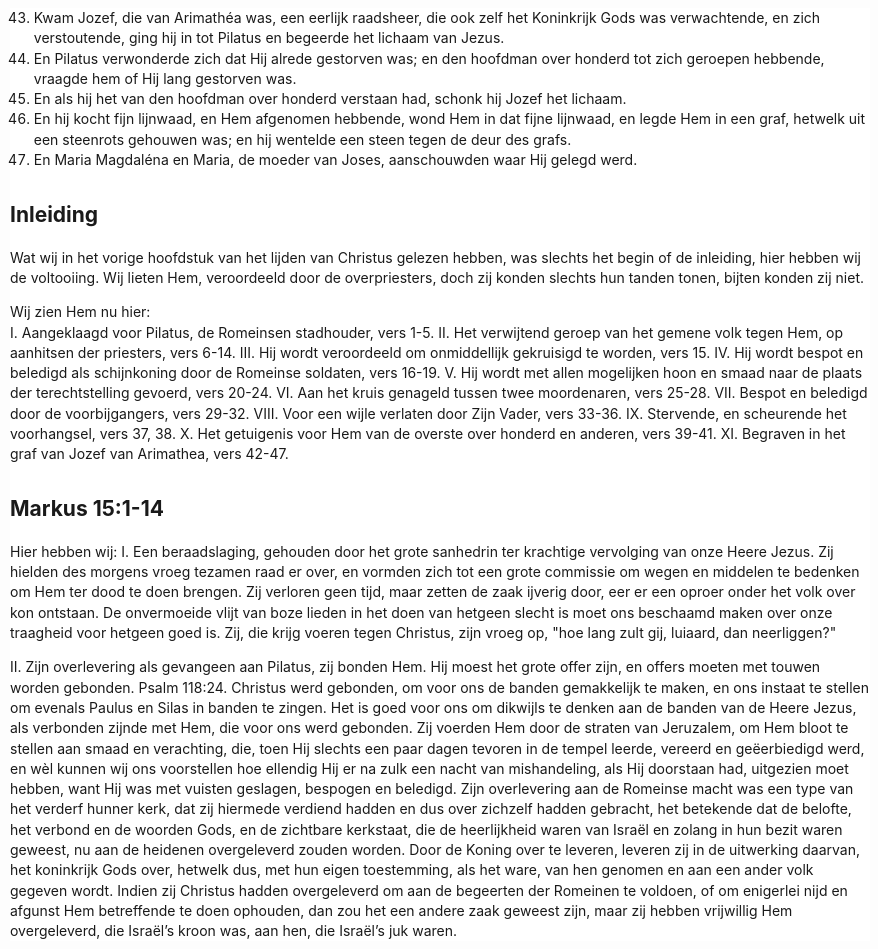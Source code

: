 43. Kwam Jozef, die van Arimathéa was, een eerlijk raadsheer, die ook zelf het Koninkrijk Gods was verwachtende, en zich verstoutende, ging hij in tot Pilatus en begeerde het lichaam van Jezus.
44. En Pilatus verwonderde zich dat Hij alrede gestorven was; en den hoofdman over honderd tot zich geroepen hebbende, vraagde hem of Hij lang gestorven was.
45. En als hij het van den hoofdman over honderd verstaan had, schonk hij Jozef het lichaam.
46. En hij kocht fijn lijnwaad, en Hem afgenomen hebbende, wond Hem in dat fijne lijnwaad, en legde Hem in een graf, hetwelk uit een steenrots gehouwen was; en hij wentelde een steen tegen de deur des grafs.
47. En Maria Magdaléna en Maria, de moeder van Joses, aanschouwden waar Hij gelegd werd.

## Inleiding

Wat wij in het vorige hoofdstuk van het lijden van Christus gelezen hebben, was slechts het begin of de inleiding, hier hebben wij de voltooiing. Wij lieten Hem, veroordeeld door de overpriesters, doch zij konden slechts hun tanden tonen, bijten konden zij niet. 

Wij zien Hem nu hier:  
I. Aangeklaagd voor Pilatus, de Romeinsen stadhouder, vers 1-5. 
II. Het verwijtend geroep van het gemene volk tegen Hem, op aanhitsen der priesters, vers 6-14. 
III. Hij wordt veroordeeld om onmiddellijk gekruisigd te worden, vers 15. 
IV. Hij wordt bespot en beledigd als schijnkoning door de Romeinse soldaten, vers 16-19. 
V. Hij wordt met allen mogelijken hoon en smaad naar de plaats der terechtstelling gevoerd, vers 20-24. 
VI. Aan het kruis genageld tussen twee moordenaren, vers 25-28. 
VII. Bespot en beledigd door de voorbijgangers, vers 29-32. 
VIII. Voor een wijle verlaten door Zijn Vader, vers 33-36. 
IX. Stervende, en scheurende het voorhangsel, vers 37, 38. 
X. Het getuigenis voor Hem van de overste over honderd en anderen, vers 39-41. 
XI. Begraven in het graf van Jozef van Arimathea, vers 42-47.

## Markus 15:1-14 

Hier hebben wij:
I. Een beraadslaging, gehouden door het grote sanhedrin ter krachtige vervolging van onze Heere Jezus. Zij hielden des morgens vroeg tezamen raad er over, en vormden zich tot een grote commissie om wegen en middelen te bedenken om Hem ter dood te doen brengen. Zij verloren geen tijd, maar zetten de zaak ijverig door, eer er een oproer onder het volk over kon ontstaan. De onvermoeide vlijt van boze lieden in het doen van hetgeen slecht is moet ons beschaamd maken over onze traagheid voor hetgeen goed is. Zij, die krijg voeren tegen Christus, zijn vroeg op, "hoe lang zult gij, luiaard, dan neerliggen?" 

II. Zijn overlevering als gevangeen aan Pilatus, zij bonden Hem. Hij moest het grote offer zijn, en offers moeten met touwen worden gebonden. Psalm 118:24. Christus werd gebonden, om voor ons de banden gemakkelijk te maken, en ons instaat te stellen om evenals Paulus en Silas in banden te zingen. Het is goed voor ons om dikwijls te denken aan de banden van de Heere Jezus, als verbonden zijnde met Hem, die voor ons werd gebonden. Zij voerden Hem door de straten van Jeruzalem, om Hem bloot te stellen aan smaad en verachting, die, toen Hij slechts een paar dagen tevoren in de tempel leerde, vereerd en geëerbiedigd werd, en wèl kunnen wij ons voorstellen hoe ellendig Hij er na zulk een nacht van mishandeling, als Hij doorstaan had, uitgezien moet hebben, want Hij was met vuisten geslagen, bespogen en beledigd. Zijn overlevering aan de Romeinse macht was een type van het verderf hunner kerk, dat zij hiermede verdiend hadden en dus over zichzelf hadden gebracht, het betekende dat de belofte, het verbond en de woorden Gods, en de zichtbare kerkstaat, die de heerlijkheid waren van Israël en zolang in hun bezit waren geweest, nu aan de heidenen overgeleverd zouden worden. Door de Koning over te leveren, leveren zij in de uitwerking daarvan, het koninkrijk Gods over, hetwelk dus, met hun eigen toestemming, als het ware, van hen genomen en aan een ander volk gegeven wordt. Indien zij Christus hadden overgeleverd om aan de begeerten der Romeinen te voldoen, of om enigerlei nijd en afgunst Hem betreffende te doen ophouden, dan zou het een andere zaak geweest zijn, maar zij hebben vrijwillig Hem overgeleverd, die Israël’s kroon was, aan hen, die Israël’s juk waren. 
